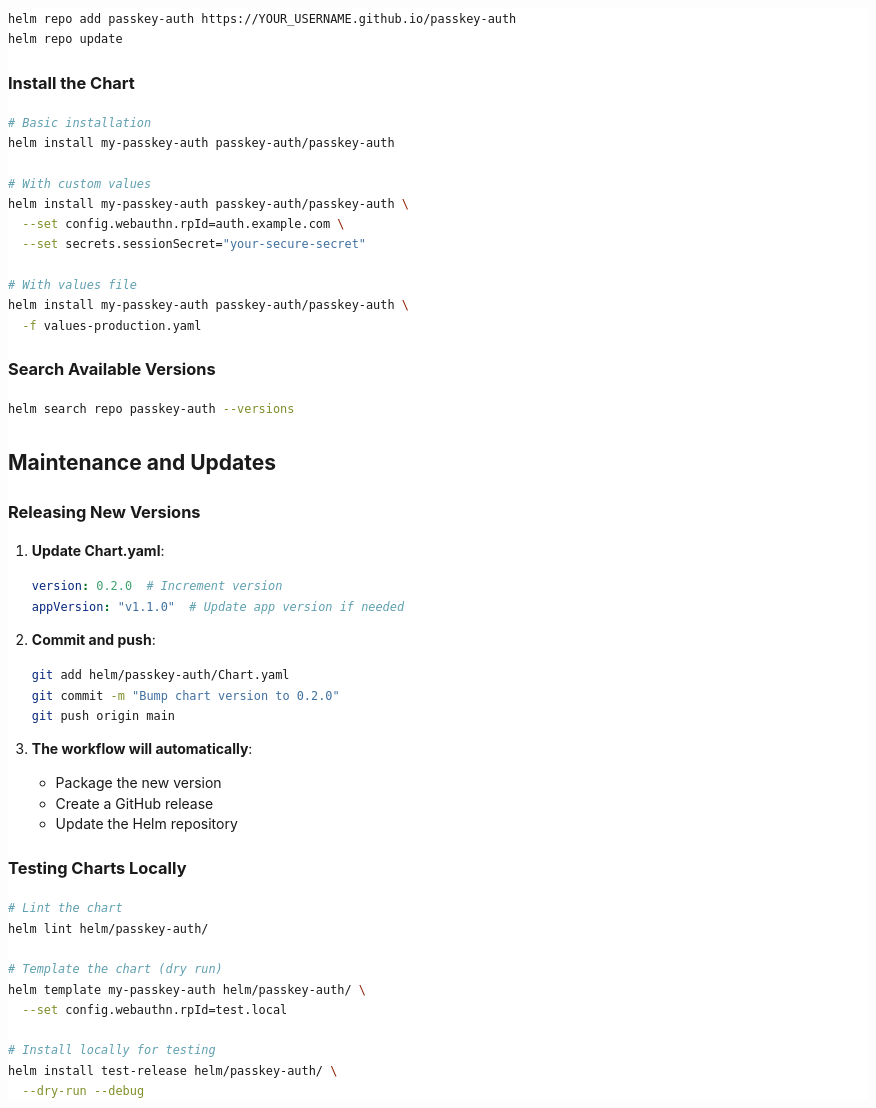 ```bash
helm repo add passkey-auth https://YOUR_USERNAME.github.io/passkey-auth
helm repo update
```

### Install the Chart

```bash
# Basic installation
helm install my-passkey-auth passkey-auth/passkey-auth

# With custom values
helm install my-passkey-auth passkey-auth/passkey-auth \
  --set config.webauthn.rpId=auth.example.com \
  --set secrets.sessionSecret="your-secure-secret"

# With values file
helm install my-passkey-auth passkey-auth/passkey-auth \
  -f values-production.yaml
```

### Search Available Versions

```bash
helm search repo passkey-auth --versions
```

## Maintenance and Updates

### Releasing New Versions

1. **Update Chart.yaml**:
   ```yaml
   version: 0.2.0  # Increment version
   appVersion: "v1.1.0"  # Update app version if needed
   ```

2. **Commit and push**:
   ```bash
   git add helm/passkey-auth/Chart.yaml
   git commit -m "Bump chart version to 0.2.0"
   git push origin main
   ```

3. **The workflow will automatically**:
   - Package the new version
   - Create a GitHub release
   - Update the Helm repository

### Testing Charts Locally

```bash
# Lint the chart
helm lint helm/passkey-auth/

# Template the chart (dry run)
helm template my-passkey-auth helm/passkey-auth/ \
  --set config.webauthn.rpId=test.local

# Install locally for testing
helm install test-release helm/passkey-auth/ \
  --dry-run --debug
```
